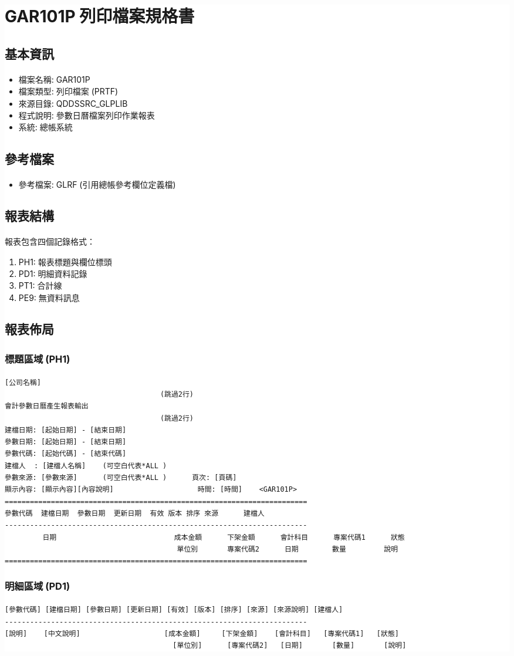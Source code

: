 # GAR101P 列印檔案規格書

## 基本資訊
- 檔案名稱: GAR101P
- 檔案類型: 列印檔案 (PRTF)
- 來源目錄: QDDSSRC_GLPLIB
- 程式說明: 參數日曆檔案列印作業報表
- 系統: 總帳系統

## 參考檔案
- 參考檔案: GLRF (引用總帳參考欄位定義檔)

## 報表結構
報表包含四個記錄格式：
1. PH1: 報表標題與欄位標頭
2. PD1: 明細資料記錄
3. PT1: 合計線
4. PE9: 無資料訊息

## 報表佈局

### 標題區域 (PH1)
```
[公司名稱]
                                     (跳過2行)
會計參數日曆產生報表輸出
                                     (跳過2行)
建檔日期: [起始日期] - [結束日期]
參數日期: [起始日期] - [結束日期]
參數代碼: [起始代碼] - [結束代碼]
建檔人  : [建檔人名稱]    (可空白代表*ALL )
參數來源: [參數來源]      (可空白代表*ALL )      頁次: [頁碼]
顯示內容: [顯示內容][內容說明]                    時間: [時間]    <GAR101P>
========================================================================
參數代碼  建檔日期  參數日期  更新日期  有效 版本 排序 來源      建檔人
------------------------------------------------------------------------
         日期                            成本金額      下架金額      會計科目      專案代碼1      狀態
                                         單位別       專案代碼2      日期        數量         說明
========================================================================
```

### 明細區域 (PD1)
```
[參數代碼] [建檔日期] [參數日期] [更新日期] [有效] [版本] [排序] [來源] [來源說明] [建檔人]
------------------------------------------------------------------------
[說明]    [中文說明]                    [成本金額]     [下架金額]    [會計科目]   [專案代碼1]   [狀態]
                                        [單位別]      [專案代碼2]   [日期]       [數量]       [說明]
```
